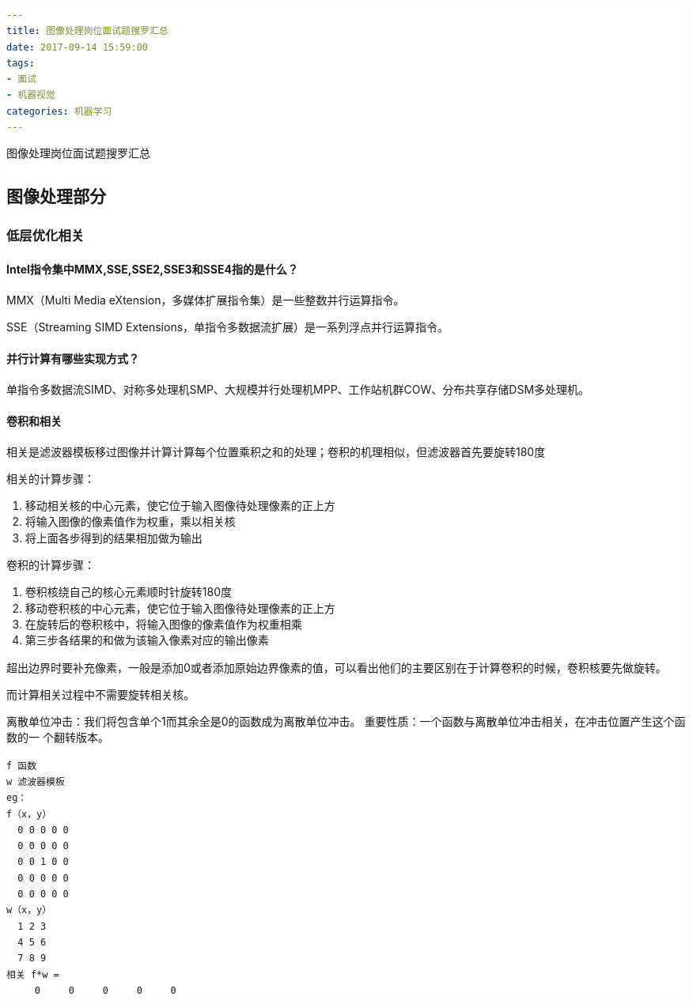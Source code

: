 ```yaml
---
title: 图像处理岗位面试题搜罗汇总
date: 2017-09-14 15:59:00
tags: 
- 面试
- 机器视觉
categories: 机器学习
---
```


图像处理岗位面试题搜罗汇总


## 图像处理部分

### 低层优化相关

#### Intel指令集中MMX,SSE,SSE2,SSE3和SSE4指的是什么？

MMX（Multi Media eXtension，多媒体扩展指令集）是一些整数并行运算指令。

SSE（Streaming SIMD Extensions，单指令多数据流扩展）是一系列浮点并行运算指令。

#### 并行计算有哪些实现方式？

单指令多数据流SIMD、对称多处理机SMP、大规模并行处理机MPP、工作站机群COW、分布共享存储DSM多处理机。

#### 卷积和相关

相关是滤波器模板移过图像并计算计算每个位置乘积之和的处理；卷积的机理相似，但滤波器首先要旋转180度

相关的计算步骤：

1. 移动相关核的中心元素，使它位于输入图像待处理像素的正上方
1. 将输入图像的像素值作为权重，乘以相关核
1. 将上面各步得到的结果相加做为输出

卷积的计算步骤：

1. 卷积核绕自己的核心元素顺时针旋转180度
1. 移动卷积核的中心元素，使它位于输入图像待处理像素的正上方
1. 在旋转后的卷积核中，将输入图像的像素值作为权重相乘
1. 第三步各结果的和做为该输入像素对应的输出像素

超出边界时要补充像素，一般是添加0或者添加原始边界像素的值，可以看出他们的主要区别在于计算卷积的时候，卷积核要先做旋转。

而计算相关过程中不需要旋转相关核。

离散单位冲击：我们将包含单个1而其余全是0的函数成为离散单位冲击。
重要性质：一个函数与离散单位冲击相关，在冲击位置产生这个函数的一
个翻转版本。

```
f 函数
w 滤波器模板
eg：
f（x，y）
  0 0 0 0 0
  0 0 0 0 0 
  0 0 1 0 0
  0 0 0 0 0
  0 0 0 0 0
w（x，y）
  1 2 3 
  4 5 6 
  7 8 9
相关 f*w = 
     0     0     0     0     0
```